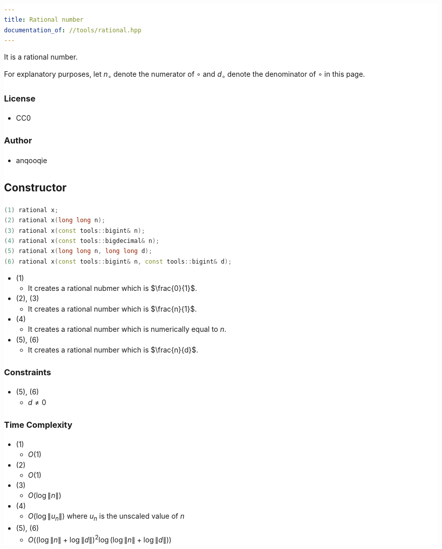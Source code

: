 ```yaml
---
title: Rational number
documentation_of: //tools/rational.hpp
---
```


It is a rational number.

For explanatory purposes, let $n_\circ$ denote the numerator of $\circ$ and $d_\circ$ denote the denominator of $\circ$ in this page.

### License
- CC0

### Author
- anqooqie

## Constructor
```cpp
(1) rational x;
(2) rational x(long long n);
(3) rational x(const tools::bigint& n);
(4) rational x(const tools::bigdecimal& n);
(5) rational x(long long n, long long d);
(6) rational x(const tools::bigint& n, const tools::bigint& d);
```

- (1)
    - It creates a rational nubmer which is $\frac{0}{1}$.
- (2), (3)
    - It creates a rational number which is $\frac{n}{1}$.
- (4)
    - It creates a rational number which is numerically equal to $n$.
- (5), (6)
    - It creates a rational number which is $\frac{n}{d}$.

### Constraints
- (5), (6)
    - $d \neq 0$

### Time Complexity
- (1)
    - $O(1)$
- (2)
    - $O(1)$
- (3)
    - $O(\log \|n\|)$
- (4)
    - $O(\log \|u_n\|)$ where $u_n$ is the unscaled value of $n$
- (5), (6)
    - $O((\log \|n\| + \log \|d\|)^2 \log (\log \|n\| + \log \|d\|))$
